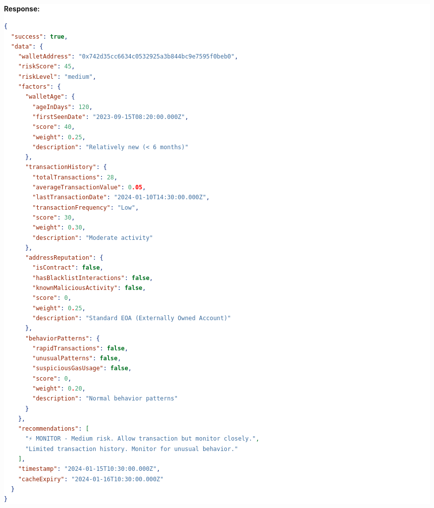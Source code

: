 **Response:**
```json
{
  "success": true,
  "data": {
    "walletAddress": "0x742d35cc6634c0532925a3b844bc9e7595f0beb0",
    "riskScore": 45,
    "riskLevel": "medium",
    "factors": {
      "walletAge": {
        "ageInDays": 120,
        "firstSeenDate": "2023-09-15T08:20:00.000Z",
        "score": 40,
        "weight": 0.25,
        "description": "Relatively new (< 6 months)"
      },
      "transactionHistory": {
        "totalTransactions": 28,
        "averageTransactionValue": 0.05,
        "lastTransactionDate": "2024-01-10T14:30:00.000Z",
        "transactionFrequency": "Low",
        "score": 30,
        "weight": 0.30,
        "description": "Moderate activity"
      },
      "addressReputation": {
        "isContract": false,
        "hasBlacklistInteractions": false,
        "knownMaliciousActivity": false,
        "score": 0,
        "weight": 0.25,
        "description": "Standard EOA (Externally Owned Account)"
      },
      "behaviorPatterns": {
        "rapidTransactions": false,
        "unusualPatterns": false,
        "suspiciousGasUsage": false,
        "score": 0,
        "weight": 0.20,
        "description": "Normal behavior patterns"
      }
    },
    "recommendations": [
      "⚡ MONITOR - Medium risk. Allow transaction but monitor closely.",
      "Limited transaction history. Monitor for unusual behavior."
    ],
    "timestamp": "2024-01-15T10:30:00.000Z",
    "cacheExpiry": "2024-01-16T10:30:00.000Z"
  }
}
```
